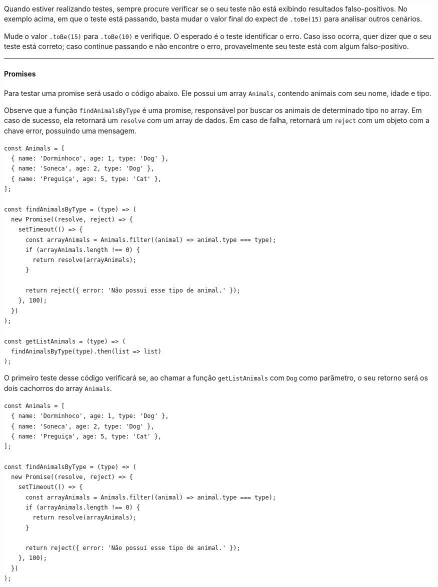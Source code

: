 Quando estiver realizando testes, sempre procure verificar se o seu teste não está exibindo resultados falso-positivos. No exemplo acima, em que o teste está passando, basta mudar o valor final do expect de `.toBe(15)` para analisar outros cenários.

Mude o valor `.toBe(15)` para `.toBe(10)` e verifique. O esperado é o teste identificar o erro. Caso isso ocorra, quer dizer que o seu teste está correto; caso continue passando e não encontre o erro, provavelmente seu teste está com algum falso-positivo.

---

#### Promises

Para testar uma promise será usado o código abaixo. Ele possui um array `Animals`, contendo animais com seu nome, idade e tipo.

Observe que a função `findAnimalsByType` é uma promise, responsável por buscar os animais de determinado tipo no array. Em caso de sucesso, ela retornará um `resolve` com um array de dados. Em caso de falha, retornará um `reject` com um objeto com a chave error, possuindo uma mensagem.

```language-javascript
const Animals = [
  { name: 'Dorminhoco', age: 1, type: 'Dog' },
  { name: 'Soneca', age: 2, type: 'Dog' },
  { name: 'Preguiça', age: 5, type: 'Cat' },
];

const findAnimalsByType = (type) => (
  new Promise((resolve, reject) => {
    setTimeout(() => {
      const arrayAnimals = Animals.filter((animal) => animal.type === type);
      if (arrayAnimals.length !== 0) {
        return resolve(arrayAnimals);
      }

      return reject({ error: 'Não possui esse tipo de animal.' });
    }, 100);
  })
);

const getListAnimals = (type) => (
  findAnimalsByType(type).then(list => list)
);
```

O primeiro teste desse código verificará se, ao chamar a função `getListAnimals` com `Dog` como parâmetro, o seu retorno será os dois cachorros do array `Animals`.

```language-javascript
const Animals = [
  { name: 'Dorminhoco', age: 1, type: 'Dog' },
  { name: 'Soneca', age: 2, type: 'Dog' },
  { name: 'Preguiça', age: 5, type: 'Cat' },
];

const findAnimalsByType = (type) => (
  new Promise((resolve, reject) => {
    setTimeout(() => {
      const arrayAnimals = Animals.filter((animal) => animal.type === type);
      if (arrayAnimals.length !== 0) {
        return resolve(arrayAnimals);
      }

      return reject({ error: 'Não possui esse tipo de animal.' });
    }, 100);
  })
);

```